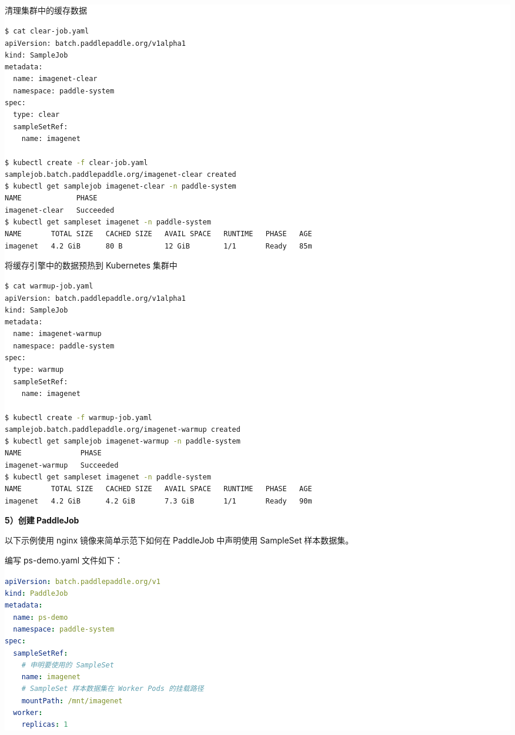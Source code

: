 清理集群中的缓存数据

```bash
$ cat clear-job.yaml
apiVersion: batch.paddlepaddle.org/v1alpha1
kind: SampleJob
metadata:
  name: imagenet-clear
  namespace: paddle-system
spec:
  type: clear
  sampleSetRef:
    name: imagenet
    
$ kubectl create -f clear-job.yaml
samplejob.batch.paddlepaddle.org/imagenet-clear created
$ kubectl get samplejob imagenet-clear -n paddle-system
NAME             PHASE
imagenet-clear   Succeeded
$ kubectl get sampleset imagenet -n paddle-system
NAME       TOTAL SIZE   CACHED SIZE   AVAIL SPACE   RUNTIME   PHASE   AGE
imagenet   4.2 GiB      80 B          12 GiB        1/1       Ready   85m
```

将缓存引擎中的数据预热到 Kubernetes 集群中

```bash
$ cat warmup-job.yaml
apiVersion: batch.paddlepaddle.org/v1alpha1
kind: SampleJob
metadata:
  name: imagenet-warmup
  namespace: paddle-system
spec:
  type: warmup
  sampleSetRef:
    name: imagenet

$ kubectl create -f warmup-job.yaml
samplejob.batch.paddlepaddle.org/imagenet-warmup created
$ kubectl get samplejob imagenet-warmup -n paddle-system
NAME              PHASE
imagenet-warmup   Succeeded
$ kubectl get sampleset imagenet -n paddle-system
NAME       TOTAL SIZE   CACHED SIZE   AVAIL SPACE   RUNTIME   PHASE   AGE
imagenet   4.2 GiB      4.2 GiB       7.3 GiB       1/1       Ready   90m
```

**5）创建 PaddleJob**

以下示例使用 nginx 镜像来简单示范下如何在 PaddleJob 中声明使用 SampleSet 样本数据集。

编写 ps-demo.yaml 文件如下：

```yaml
apiVersion: batch.paddlepaddle.org/v1
kind: PaddleJob
metadata:
  name: ps-demo
  namespace: paddle-system
spec:
  sampleSetRef:
    # 申明要使用的 SampleSet
    name: imagenet
    # SampleSet 样本数据集在 Worker Pods 的挂载路径
    mountPath: /mnt/imagenet
  worker:
    replicas: 1
```